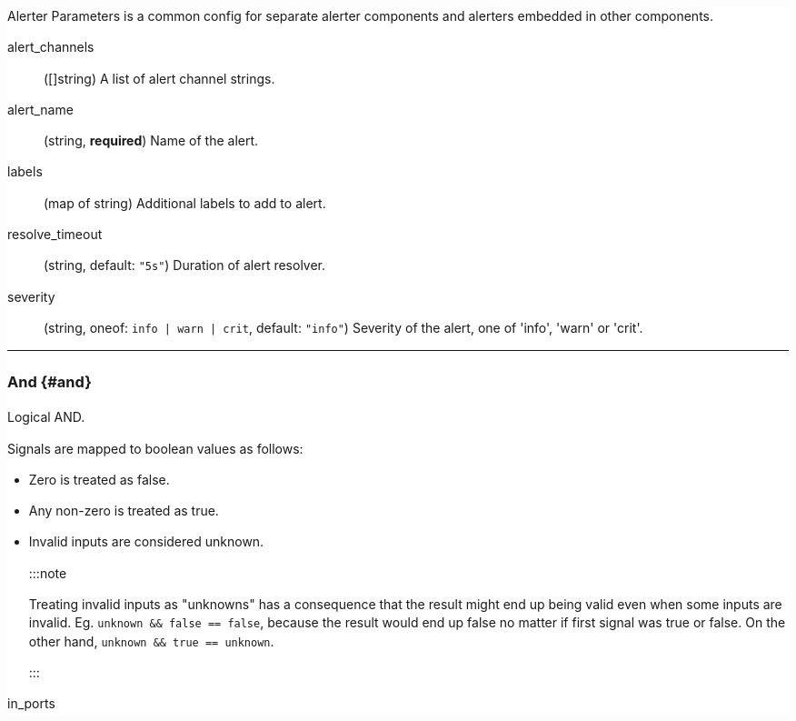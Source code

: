 Alerter Parameters is a common config for separate alerter components and alerters embedded in other components.

<dl>
<dt>alert_channels</dt>
<dd>

([]string) A list of alert channel strings.

</dd>
<dt>alert_name</dt>
<dd>

(string, **required**) Name of the alert.

</dd>
<dt>labels</dt>
<dd>

(map of string) Additional labels to add to alert.

</dd>
<dt>resolve_timeout</dt>
<dd>

(string, default: `"5s"`) Duration of alert resolver.

</dd>
<dt>severity</dt>
<dd>

(string, oneof: `info | warn | crit`, default: `"info"`) Severity of the alert, one of 'info', 'warn' or 'crit'.

</dd>
</dl>

---

### And {#and}

Logical AND.

Signals are mapped to boolean values as follows:

- Zero is treated as false.
- Any non-zero is treated as true.
- Invalid inputs are considered unknown.

  :::note

  Treating invalid inputs as "unknowns" has a consequence that the result
  might end up being valid even when some inputs are invalid. Eg. `unknown && false == false`,
  because the result would end up false no matter if
  first signal was true or false. On the other hand, `unknown && true == unknown`.

  :::

<dl>
<dt>in_ports</dt>
<dd>
